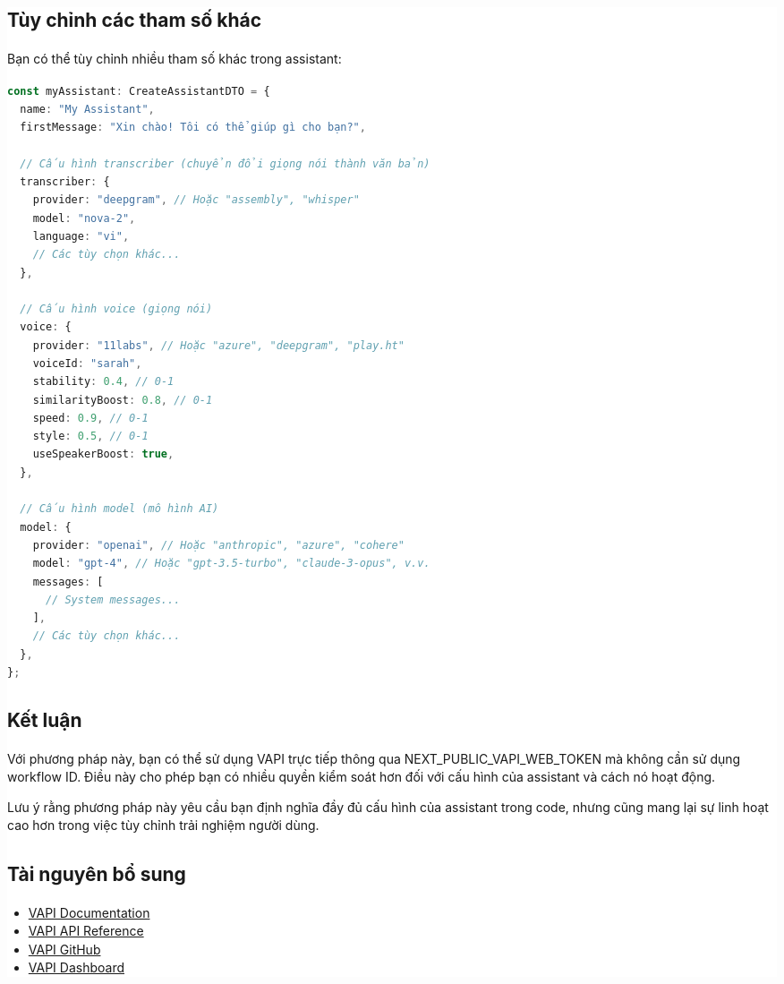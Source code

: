 ## Tùy chỉnh các tham số khác

Bạn có thể tùy chỉnh nhiều tham số khác trong assistant:

```typescript
const myAssistant: CreateAssistantDTO = {
  name: "My Assistant",
  firstMessage: "Xin chào! Tôi có thể giúp gì cho bạn?",
  
  // Cấu hình transcriber (chuyển đổi giọng nói thành văn bản)
  transcriber: {
    provider: "deepgram", // Hoặc "assembly", "whisper"
    model: "nova-2",
    language: "vi",
    // Các tùy chọn khác...
  },
  
  // Cấu hình voice (giọng nói)
  voice: {
    provider: "11labs", // Hoặc "azure", "deepgram", "play.ht"
    voiceId: "sarah",
    stability: 0.4, // 0-1
    similarityBoost: 0.8, // 0-1
    speed: 0.9, // 0-1
    style: 0.5, // 0-1
    useSpeakerBoost: true,
  },
  
  // Cấu hình model (mô hình AI)
  model: {
    provider: "openai", // Hoặc "anthropic", "azure", "cohere"
    model: "gpt-4", // Hoặc "gpt-3.5-turbo", "claude-3-opus", v.v.
    messages: [
      // System messages...
    ],
    // Các tùy chọn khác...
  },
};
```

## Kết luận

Với phương pháp này, bạn có thể sử dụng VAPI trực tiếp thông qua NEXT_PUBLIC_VAPI_WEB_TOKEN mà không cần sử dụng workflow ID. Điều này cho phép bạn có nhiều quyền kiểm soát hơn đối với cấu hình của assistant và cách nó hoạt động.

Lưu ý rằng phương pháp này yêu cầu bạn định nghĩa đầy đủ cấu hình của assistant trong code, nhưng cũng mang lại sự linh hoạt cao hơn trong việc tùy chỉnh trải nghiệm người dùng.

## Tài nguyên bổ sung

- [VAPI Documentation](https://docs.vapi.ai/)
- [VAPI API Reference](https://docs.vapi.ai/reference/api)
- [VAPI GitHub](https://github.com/vapi-ai)
- [VAPI Dashboard](https://dashboard.vapi.ai/)
